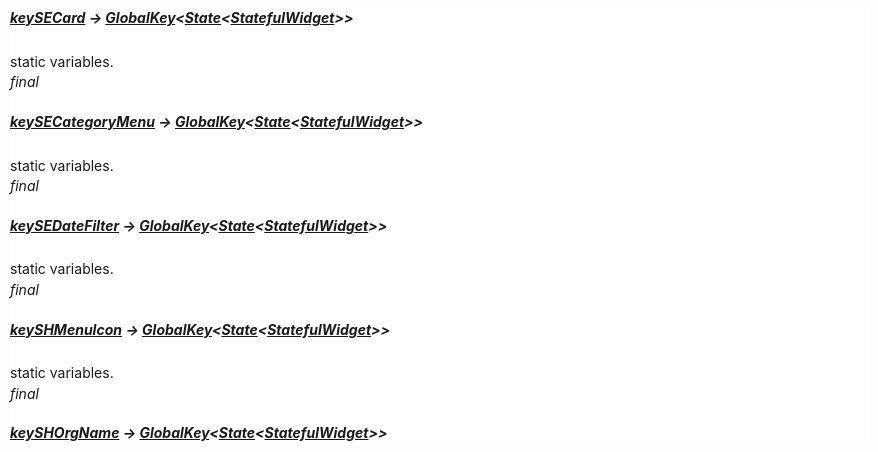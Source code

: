 
##### [keySECard](../view_model_main_screen_view_model/MainScreenViewModel/keySECard.md) &#8594; [GlobalKey](https://api.flutter.dev/flutter/widgets/GlobalKey-class.html)&lt;[State](https://api.flutter.dev/flutter/widgets/State-class.html)&lt;[StatefulWidget](https://api.flutter.dev/flutter/widgets/StatefulWidget-class.html)>>



static variables.  
_<span class="feature">final</span>_



##### [keySECategoryMenu](../view_model_main_screen_view_model/MainScreenViewModel/keySECategoryMenu.md) &#8594; [GlobalKey](https://api.flutter.dev/flutter/widgets/GlobalKey-class.html)&lt;[State](https://api.flutter.dev/flutter/widgets/State-class.html)&lt;[StatefulWidget](https://api.flutter.dev/flutter/widgets/StatefulWidget-class.html)>>



static variables.  
_<span class="feature">final</span>_



##### [keySEDateFilter](../view_model_main_screen_view_model/MainScreenViewModel/keySEDateFilter.md) &#8594; [GlobalKey](https://api.flutter.dev/flutter/widgets/GlobalKey-class.html)&lt;[State](https://api.flutter.dev/flutter/widgets/State-class.html)&lt;[StatefulWidget](https://api.flutter.dev/flutter/widgets/StatefulWidget-class.html)>>



static variables.  
_<span class="feature">final</span>_



##### [keySHMenuIcon](../view_model_main_screen_view_model/MainScreenViewModel/keySHMenuIcon.md) &#8594; [GlobalKey](https://api.flutter.dev/flutter/widgets/GlobalKey-class.html)&lt;[State](https://api.flutter.dev/flutter/widgets/State-class.html)&lt;[StatefulWidget](https://api.flutter.dev/flutter/widgets/StatefulWidget-class.html)>>



static variables.  
_<span class="feature">final</span>_



##### [keySHOrgName](../view_model_main_screen_view_model/MainScreenViewModel/keySHOrgName.md) &#8594; [GlobalKey](https://api.flutter.dev/flutter/widgets/GlobalKey-class.html)&lt;[State](https://api.flutter.dev/flutter/widgets/State-class.html)&lt;[StatefulWidget](https://api.flutter.dev/flutter/widgets/StatefulWidget-class.html)>>

